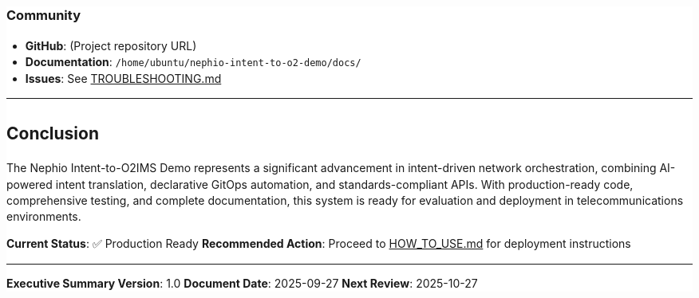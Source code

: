 ### Community
- **GitHub**: (Project repository URL)
- **Documentation**: `/home/ubuntu/nephio-intent-to-o2-demo/docs/`
- **Issues**: See [TROUBLESHOOTING.md](/home/ubuntu/nephio-intent-to-o2-demo/docs/operations/TROUBLESHOOTING.md)

---

## Conclusion

The Nephio Intent-to-O2IMS Demo represents a significant advancement in intent-driven network orchestration, combining AI-powered intent translation, declarative GitOps automation, and standards-compliant APIs. With production-ready code, comprehensive testing, and complete documentation, this system is ready for evaluation and deployment in telecommunications environments.

**Current Status**: ✅ Production Ready
**Recommended Action**: Proceed to [HOW_TO_USE.md](/home/ubuntu/nephio-intent-to-o2-demo/HOW_TO_USE.md) for deployment instructions

---

**Executive Summary Version**: 1.0
**Document Date**: 2025-09-27
**Next Review**: 2025-10-27